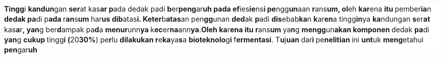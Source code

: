 <p><span class="font6" style="font-weight:bold;">Tingg</span><span class="font6">i </span><span class="font6" style="font-weight:bold;">kandun</span><span class="font6">gan </span><span class="font6" style="font-weight:bold;">ser</span><span class="font6">at kas</span><span class="font6" style="font-weight:bold;">ar p</span><span class="font6">ada dedak padi </span><span class="font6" style="font-weight:bold;">b</span><span class="font6">er</span><span class="font6" style="font-weight:bold;">peng</span><span class="font6">ar</span><span class="font6" style="font-weight:bold;">uh pada ef</span><span class="font6">ies</span><span class="font6" style="font-weight:bold;">ie</span><span class="font6">ns</span><span class="font6" style="font-weight:bold;">i pe</span><span class="font6">ngg</span><span class="font6" style="font-weight:bold;">un</span><span class="font6">aan </span><span class="font6" style="font-weight:bold;">r</span><span class="font6">ans</span><span class="font6" style="font-weight:bold;">um, ol</span><span class="font6">eh </span><span class="font6" style="font-weight:bold;">kar</span><span class="font6">ena </span><span class="font6" style="font-weight:bold;">itu </span><span class="font6">pember</span><span class="font6" style="font-weight:bold;">ia</span><span class="font6">n </span><span class="font6" style="font-weight:bold;">dedak pa</span><span class="font6">di p</span><span class="font6" style="font-weight:bold;">ada </span><span class="font6">r</span><span class="font6" style="font-weight:bold;">an</span><span class="font6">s</span><span class="font6" style="font-weight:bold;">um </span><span class="font6">har</span><span class="font6" style="font-weight:bold;">us dib</span><span class="font6">atas</span><span class="font6" style="font-weight:bold;">i. Keter</span><span class="font6">b</span><span class="font6" style="font-weight:bold;">atas</span><span class="font6">an pen</span><span class="font6" style="font-weight:bold;">gg</span><span class="font6">unan </span><span class="font6" style="font-weight:bold;">ded</span><span class="font6">ak </span><span class="font6" style="font-weight:bold;">p</span><span class="font6">adi </span><span class="font6" style="font-weight:bold;">dis</span><span class="font6">ebab</span><span class="font6" style="font-weight:bold;">ka</span><span class="font6">n </span><span class="font6" style="font-weight:bold;">k</span><span class="font6">ar</span><span class="font6" style="font-weight:bold;">en</span><span class="font6">a tingg</span><span class="font6" style="font-weight:bold;">in</span><span class="font6">ya </span><span class="font6" style="font-weight:bold;">ka</span><span class="font6">ndungan </span><span class="font6" style="font-weight:bold;">s</span><span class="font6">er</span><span class="font6" style="font-weight:bold;">at </span><span class="font6">kas</span><span class="font6" style="font-weight:bold;">a</span><span class="font6">r</span><span class="font6" style="font-weight:bold;">, yan</span><span class="font6">g ber</span><span class="font6" style="font-weight:bold;">d</span><span class="font6">ampak pa</span><span class="font6" style="font-weight:bold;">d</span><span class="font6">a </span><span class="font6" style="font-weight:bold;">menur</span><span class="font6">unn</span><span class="font6" style="font-weight:bold;">ya </span><span class="font6">k</span><span class="font6" style="font-weight:bold;">ec</span><span class="font6">er</span><span class="font6" style="font-weight:bold;">na</span><span class="font6">ann</span><span class="font6" style="font-weight:bold;">ya</span><span class="font6">.</span><span class="font6" style="font-weight:bold;">Oleh ka</span><span class="font6">r</span><span class="font6" style="font-weight:bold;">ena itu r</span><span class="font6">ans</span><span class="font6" style="font-weight:bold;">um </span><span class="font6">ya</span><span class="font6" style="font-weight:bold;">n</span><span class="font6">g </span><span class="font6" style="font-weight:bold;">mengg</span><span class="font6">un</span><span class="font6" style="font-weight:bold;">akan komponen </span><span class="font6">dedak </span><span class="font6" style="font-weight:bold;">pa</span><span class="font6">di </span><span class="font6" style="font-weight:bold;">yan</span><span class="font6">g </span><span class="font6" style="font-weight:bold;">cukup </span><span class="font6">tingg</span><span class="font6" style="font-weight:bold;">i (</span><span class="font6">20</span><span class="font6" style="font-weight:bold;">30%</span><span class="font6">) pe</span><span class="font6" style="font-weight:bold;">r</span><span class="font6">lu </span><span class="font6" style="font-weight:bold;">dilakukan r</span><span class="font6">e</span><span class="font6" style="font-weight:bold;">ka</span><span class="font6">ya</span><span class="font6" style="font-weight:bold;">s</span><span class="font6">a </span><span class="font6" style="font-weight:bold;">bioteknolo</span><span class="font6">g</span><span class="font6" style="font-weight:bold;">i </span><span class="font6">f</span><span class="font6" style="font-weight:bold;">ermentasi</span><span class="font6">. T</span><span class="font6" style="font-weight:bold;">u</span><span class="font6">j</span><span class="font6" style="font-weight:bold;">uan </span><span class="font6">dar</span><span class="font6" style="font-weight:bold;">i </span><span class="font6">pe</span><span class="font6" style="font-weight:bold;">nelitian </span><span class="font6">ini </span><span class="font6" style="font-weight:bold;">unt</span><span class="font6">uk </span><span class="font6" style="font-weight:bold;">meng</span><span class="font6">etahui </span><span class="font6" style="font-weight:bold;">pen</span><span class="font6">gar</span><span class="font6" style="font-weight:bold;">uh